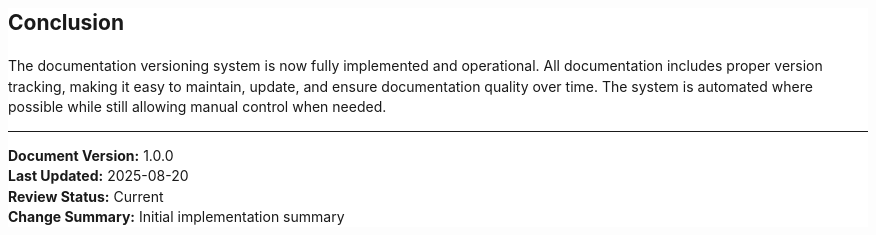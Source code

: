 ## Conclusion

The documentation versioning system is now fully implemented and operational. All documentation includes proper version tracking, making it easy to maintain, update, and ensure documentation quality over time. The system is automated where possible while still allowing manual control when needed.

---

**Document Version:** 1.0.0  
**Last Updated:** 2025-08-20  
**Review Status:** Current  
**Change Summary:** Initial implementation summary